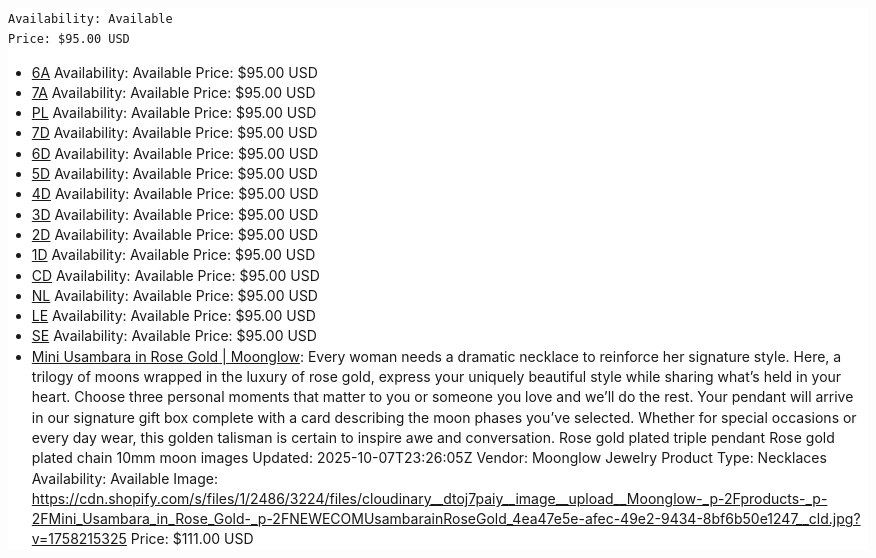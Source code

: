    Availability: Available
    Price: $95.00 USD
  - [6A](https://www.moonglow.com/products/pallene-bracelet-in-gold?variant=12563102072937)
    Availability: Available
    Price: $95.00 USD
  - [7A](https://www.moonglow.com/products/pallene-bracelet-in-gold?variant=12563102105705)
    Availability: Available
    Price: $95.00 USD
  - [PL](https://www.moonglow.com/products/pallene-bracelet-in-gold?variant=12563102171241)
    Availability: Available
    Price: $95.00 USD
  - [7D](https://www.moonglow.com/products/pallene-bracelet-in-gold?variant=12563102204009)
    Availability: Available
    Price: $95.00 USD
  - [6D](https://www.moonglow.com/products/pallene-bracelet-in-gold?variant=12563102236777)
    Availability: Available
    Price: $95.00 USD
  - [5D](https://www.moonglow.com/products/pallene-bracelet-in-gold?variant=12563102302313)
    Availability: Available
    Price: $95.00 USD
  - [4D](https://www.moonglow.com/products/pallene-bracelet-in-gold?variant=12563102335081)
    Availability: Available
    Price: $95.00 USD
  - [3D](https://www.moonglow.com/products/pallene-bracelet-in-gold?variant=12563102367849)
    Availability: Available
    Price: $95.00 USD
  - [2D](https://www.moonglow.com/products/pallene-bracelet-in-gold?variant=12563102400617)
    Availability: Available
    Price: $95.00 USD
  - [1D](https://www.moonglow.com/products/pallene-bracelet-in-gold?variant=12563102433385)
    Availability: Available
    Price: $95.00 USD
  - [CD](https://www.moonglow.com/products/pallene-bracelet-in-gold?variant=12563102466153)
    Availability: Available
    Price: $95.00 USD
  - [NL](https://www.moonglow.com/products/pallene-bracelet-in-gold?variant=12563102498921)
    Availability: Available
    Price: $95.00 USD
  - [LE](https://www.moonglow.com/products/pallene-bracelet-in-gold?variant=12563102531689)
    Availability: Available
    Price: $95.00 USD
  - [SE](https://www.moonglow.com/products/pallene-bracelet-in-gold?variant=12563102564457)
    Availability: Available
    Price: $95.00 USD
- [Mini Usambara in Rose Gold | Moonglow](https://www.moonglow.com/products/mini-usambara-in-rose-gold): Every woman needs a dramatic necklace to reinforce her signature style. Here, a trilogy of moons wrapped in the luxury of rose gold, express your uniquely beautiful style while sharing what’s held in your heart. Choose three personal moments that matter to you or someone you love and we’ll do the rest. Your pendant will arrive in our signature gift box complete with a card describing the moon phases you’ve selected. Whether for special occasions or every day wear, this golden talisman is certain to inspire awe and conversation. Rose gold plated triple pendant Rose gold plated chain 10mm moon images
  Updated: 2025-10-07T23:26:05Z
  Vendor: Moonglow Jewelry
  Product Type: Necklaces
  Availability: Available
  Image: https://cdn.shopify.com/s/files/1/2486/3224/files/cloudinary__dtoj7paiy__image__upload__Moonglow-_p-2Fproducts-_p-2FMini_Usambara_in_Rose_Gold-_p-2FNEWECOMUsambarainRoseGold_4ea47e5e-afec-49e2-9434-8bf6b50e1247__cld.jpg?v=1758215325
  Price: $111.00 USD